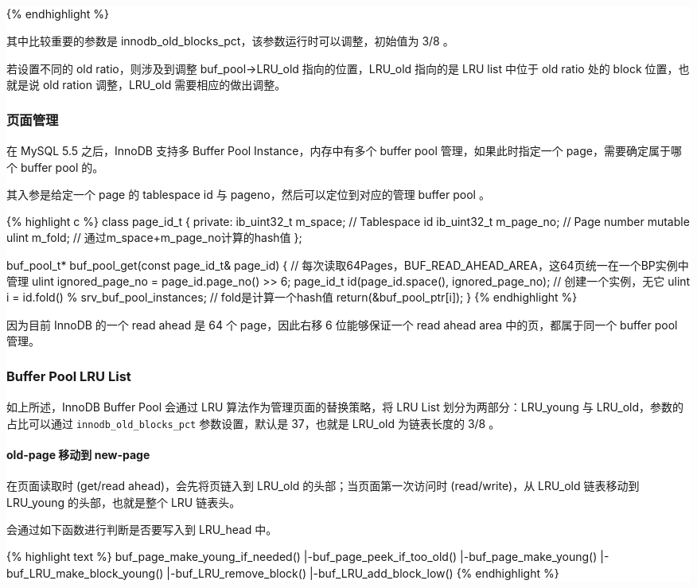 {% endhighlight %}

其中比较重要的参数是 innodb_old_blocks_pct，该参数运行时可以调整，初始值为 3/8 。

若设置不同的 old ratio，则涉及到调整 buf_pool-&gt;LRU_old 指向的位置，LRU_old 指向的是 LRU list 中位于 old ratio 处的 block 位置，也就是说 old ration 调整，LRU_old 需要相应的做出调整。

### 页面管理

在 MySQL 5.5 之后，InnoDB 支持多 Buffer Pool Instance，内存中有多个 buffer pool 管理，如果此时指定一个 page，需要确定属于哪个 buffer pool 的。

其入参是给定一个 page 的 tablespace id 与 pageno，然后可以定位到对应的管理 buffer pool 。

{% highlight c %}
class page_id_t {
private:
    ib_uint32_t m_space;     // Tablespace id
    ib_uint32_t m_page_no;   // Page number
    mutable ulint   m_fold;  // 通过m_space+m_page_no计算的hash值
};

buf_pool_t* buf_pool_get(const page_id_t& page_id)
{
    // 每次读取64Pages，BUF_READ_AHEAD_AREA，这64页统一在一个BP实例中管理
    ulint       ignored_page_no = page_id.page_no() >> 6;
    page_id_t   id(page_id.space(), ignored_page_no);   // 创建一个实例，无它
    ulint       i = id.fold() % srv_buf_pool_instances; // fold是计算一个hash值
    return(&buf_pool_ptr[i]);
}
{% endhighlight %}

因为目前 InnoDB 的一个 read ahead 是 64 个 page，因此右移 6 位能够保证一个 read ahead area 中的页，都属于同一个 buffer pool 管理。


### Buffer Pool LRU List

如上所述，InnoDB Buffer Pool 会通过 LRU 算法作为管理页面的替换策略，将 LRU List 划分为两部分：LRU_young 与 LRU_old，参数的占比可以通过 ```innodb_old_blocks_pct``` 参数设置，默认是 37，也就是 LRU_old 为链表长度的 3/8 。

#### old-page 移动到 new-page

在页面读取时 (get/read ahead)，会先将页链入到 LRU_old 的头部；当页面第一次访问时 (read/write)，从 LRU_old 链表移动到 LRU_young 的头部，也就是整个 LRU 链表头。



会通过如下函数进行判断是否要写入到 LRU_head 中。

{% highlight text %}
buf_page_make_young_if_needed()
 |-buf_page_peek_if_too_old()
 |-buf_page_make_young()
   |-buf_LRU_make_block_young()
     |-buf_LRU_remove_block()
     |-buf_LRU_add_block_low()
{% endhighlight %}
